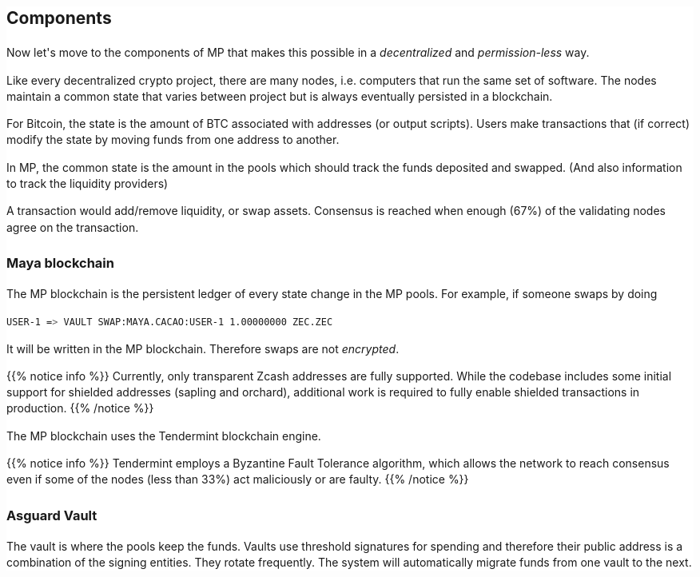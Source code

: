 ## Components

Now let's move to the components of MP that makes this
possible in a _decentralized_ and _permission-less_ way.

Like every decentralized crypto project, there are
many nodes, i.e. computers that run the same set of software.
The nodes maintain a common state that varies between project
but is always eventually persisted in a blockchain.

For Bitcoin, the state is the amount of BTC associated with
addresses (or output scripts). Users make transactions
that (if correct) modify the state by moving funds from one
address to another.

In MP, the common state is the amount in the pools
which should track the funds deposited and swapped.
(And also information to track the liquidity providers)

A transaction would add/remove liquidity, or swap assets.
Consensus is reached when enough (67%) of the validating
nodes agree on the transaction.

### Maya blockchain

The MP blockchain is the persistent ledger of every state
change in the MP pools. For example, if someone swaps
by doing

```bash
USER-1 => VAULT SWAP:MAYA.CACAO:USER-1 1.00000000 ZEC.ZEC
```

It will be written in the MP blockchain. Therefore swaps
are not _encrypted_.

{{% notice info %}}
Currently, only transparent Zcash addresses are fully supported. While the codebase includes some initial support for shielded addresses (sapling and orchard), additional work is required to fully enable shielded transactions in production.
{{% /notice %}}

The MP blockchain uses the Tendermint blockchain engine.

{{% notice info %}}
Tendermint employs a Byzantine Fault Tolerance algorithm, which allows
the network to reach consensus even if some of the nodes (less than 33%)
act maliciously or are faulty.
{{% /notice %}}

### Asguard Vault

The vault is where the pools keep the funds. Vaults
use threshold signatures for spending and therefore
their public address is a combination of the signing
entities. They rotate frequently. The system will
automatically migrate funds from one vault to the next.
